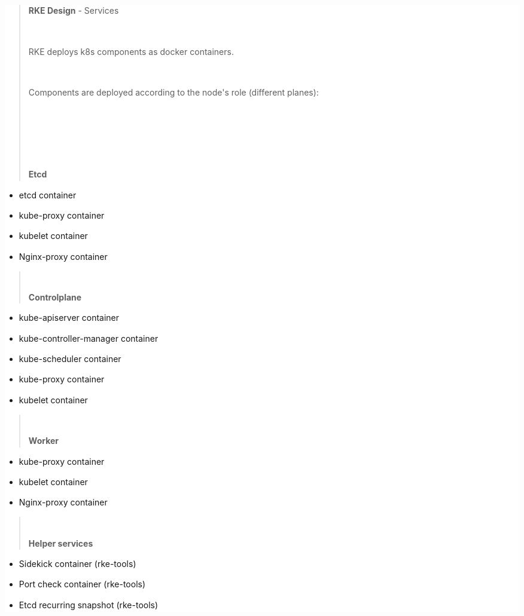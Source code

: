 > **RKE Design** - Services
>
>  
>
> RKE deploys k8s components as docker containers.
>
>  
>
> Components are deployed according to the node's role (different planes):
>
>  
>
>  
>
>  
>
> **Etcd**

-   etcd container

-   kube-proxy container

-   kubelet container

-   Nginx-proxy container

>  
>
> **Controlplane**

-   kube-apiserver container

-   kube-controller-manager container

-   kube-scheduler container

-   kube-proxy container

-   kubelet container

>  
>
> **Worker**

-   kube-proxy container

-   kubelet container

-   Nginx-proxy container

>  
>
> **Helper services**

-   Sidekick container (rke-tools)

-   Port check container (rke-tools)

-   Etcd recurring snapshot (rke-tools)
